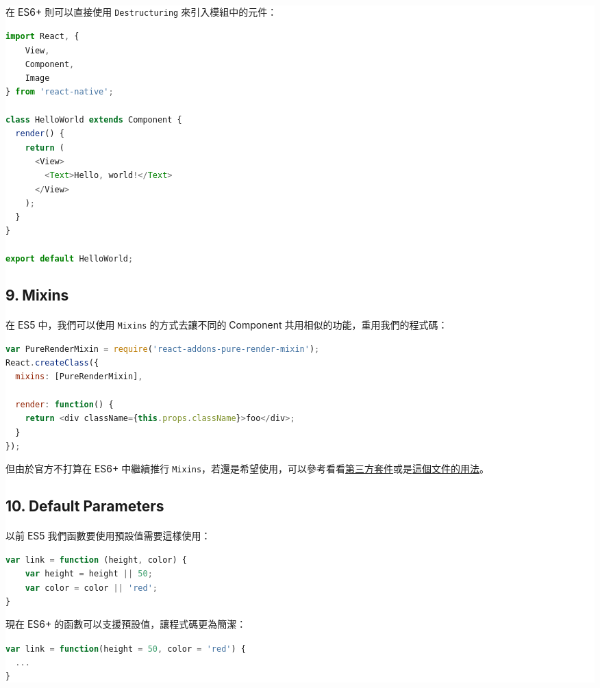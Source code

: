 在 ES6+ 則可以直接使用 `Destructuring` 來引入模組中的元件：

```js
import React, {
	View,
	Component,
	Image
} from 'react-native';
 
class HelloWorld extends Component {
  render() {
    return (
      <View>
        <Text>Hello, world!</Text>
      </View>
    );
  }
}
 
export default HelloWorld;
```


## 9. Mixins
在 ES5 中，我們可以使用 `Mixins` 的方式去讓不同的 Component 共用相似的功能，重用我們的程式碼：

```js
var PureRenderMixin = require('react-addons-pure-render-mixin');
React.createClass({
  mixins: [PureRenderMixin],

  render: function() {
    return <div className={this.props.className}>foo</div>;
  }
});
```

但由於官方不打算在 ES6+ 中繼續推行 `Mixins`，若還是希望使用，可以參考看看[第三方套件](https://www.npmjs.com/package/es6-class-mixin)或是[這個文件的用法](https://gist.github.com/sebmarkbage/ef0bf1f338a7182b6775)。

## 10. Default Parameters
以前 ES5 我們函數要使用預設值需要這樣使用：

```js
var link = function (height, color) {  
    var height = height || 50;  
    var color = color || 'red';  
}  
```

現在 ES6+ 的函數可以支援預設值，讓程式碼更為簡潔：

```js
var link = function(height = 50, color = 'red') {  
  ...  
} 
```
